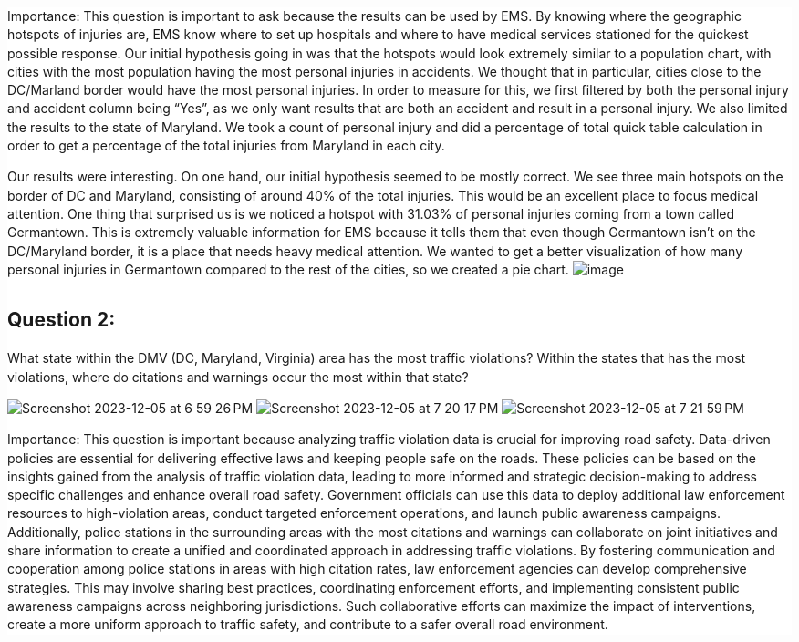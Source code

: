 


Importance:
This question is important to ask because the results can be used by EMS. By knowing where the geographic hotspots of injuries are, EMS know where to set up hospitals and where to have medical services stationed for the quickest possible response. Our initial hypothesis going in was that the hotspots would look extremely similar to a population chart, with cities with the most population having the most personal injuries in accidents. We thought that in particular, cities close to the DC/Marland border would have the most personal injuries. In order to measure for this, we first filtered by both the personal injury and accident column being “Yes”, as we only want results that are both an accident and result in a personal injury. We also limited the results to the state of Maryland. We took a count of personal injury and did a percentage of total quick table calculation in order to get a percentage of the total injuries from Maryland in each city.

Our results were interesting. On one hand, our initial hypothesis seemed to be mostly correct. We see three main hotspots on the border of DC and Maryland, consisting of around 40% of the total injuries. This would be an excellent place to focus medical attention. One thing that surprised us is we noticed a hotspot with 31.03% of personal injuries coming from a town called Germantown. This is extremely valuable information for EMS because it tells them that even though Germantown isn’t on the DC/Maryland border, it is a place that needs heavy medical attention. We wanted to get a better visualization of how many personal injuries in Germantown compared to the rest of the cities, so we created a pie chart. 
![image](https://github.com/justingoldman25/marylandtrafficviolations/assets/131189846/2e7ca246-0bb2-488a-8508-f05b60e9bd42)

## Question 2:

What state within the DMV (DC, Maryland, Virginia) area has the most traffic violations? Within the states that has the most violations, where do citations and warnings occur the most within that state? 

<img width="391" alt="Screenshot 2023-12-05 at 6 59 26 PM" src="https://github.com/audeellen/MIST4610/assets/148274722/069bd776-3b45-40a2-be99-6084b5144f13">

<img width="627" alt="Screenshot 2023-12-05 at 7 20 17 PM" src="https://github.com/audeellen/MIST4610/assets/148274722/4ab130d0-01a1-4197-9f6d-e93c8363dfa8">

<img width="1214" alt="Screenshot 2023-12-05 at 7 21 59 PM" src="https://github.com/audeellen/MIST4610/assets/148274722/bb085ddf-e599-4ae5-8bb6-b13afa3e0d38">









Importance: 
This question is important because analyzing traffic violation data is crucial for improving road safety. Data-driven policies are essential for delivering effective laws and keeping people safe on the roads. These policies can be based on the insights gained from the analysis of traffic violation data, leading to more informed and strategic decision-making to address specific challenges and enhance overall road safety. Government officials can use this data to deploy additional law enforcement resources to high-violation areas, conduct targeted enforcement operations, and launch public awareness campaigns. Additionally, police stations in the surrounding areas with the most citations and warnings can collaborate on joint initiatives and share information to create a unified and coordinated approach in addressing traffic violations. By fostering communication and cooperation among police stations in areas with high citation rates, law enforcement agencies can develop comprehensive strategies. This may involve sharing best practices, coordinating enforcement efforts, and implementing consistent public awareness campaigns across neighboring jurisdictions. Such collaborative efforts can maximize the impact of interventions, create a more uniform approach to traffic safety, and contribute to a safer overall road environment.
